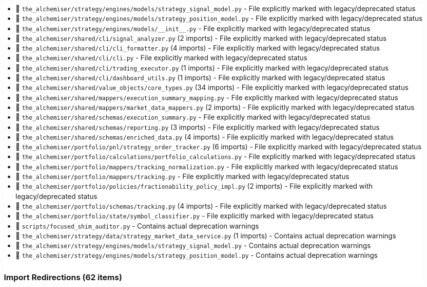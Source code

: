 - 🔴 `the_alchemiser/strategy/engines/models/strategy_signal_model.py` - File explicitly marked with legacy/deprecated status
- 🔴 `the_alchemiser/strategy/engines/models/strategy_position_model.py` - File explicitly marked with legacy/deprecated status
- 🔴 `the_alchemiser/strategy/engines/models/__init__.py` - File explicitly marked with legacy/deprecated status
- 🔴 `the_alchemiser/shared/cli/signal_analyzer.py` (2 imports) - File explicitly marked with legacy/deprecated status
- 🔴 `the_alchemiser/shared/cli/cli_formatter.py` (4 imports) - File explicitly marked with legacy/deprecated status
- 🔴 `the_alchemiser/shared/cli/cli.py` - File explicitly marked with legacy/deprecated status
- 🔴 `the_alchemiser/shared/cli/trading_executor.py` (1 imports) - File explicitly marked with legacy/deprecated status
- 🔴 `the_alchemiser/shared/cli/dashboard_utils.py` (1 imports) - File explicitly marked with legacy/deprecated status
- 🔴 `the_alchemiser/shared/value_objects/core_types.py` (34 imports) - File explicitly marked with legacy/deprecated status
- 🔴 `the_alchemiser/shared/mappers/execution_summary_mapping.py` - File explicitly marked with legacy/deprecated status
- 🔴 `the_alchemiser/shared/mappers/market_data_mappers.py` (2 imports) - File explicitly marked with legacy/deprecated status
- 🔴 `the_alchemiser/shared/schemas/execution_summary.py` - File explicitly marked with legacy/deprecated status
- 🔴 `the_alchemiser/shared/schemas/reporting.py` (3 imports) - File explicitly marked with legacy/deprecated status
- 🔴 `the_alchemiser/shared/schemas/enriched_data.py` (4 imports) - File explicitly marked with legacy/deprecated status
- 🔴 `the_alchemiser/portfolio/pnl/strategy_order_tracker.py` (6 imports) - File explicitly marked with legacy/deprecated status
- 🔴 `the_alchemiser/portfolio/calculations/portfolio_calculations.py` - File explicitly marked with legacy/deprecated status
- 🔴 `the_alchemiser/portfolio/mappers/tracking_normalization.py` - File explicitly marked with legacy/deprecated status
- 🔴 `the_alchemiser/portfolio/mappers/tracking.py` - File explicitly marked with legacy/deprecated status
- 🔴 `the_alchemiser/portfolio/policies/fractionability_policy_impl.py` (2 imports) - File explicitly marked with legacy/deprecated status
- 🔴 `the_alchemiser/portfolio/schemas/tracking.py` (4 imports) - File explicitly marked with legacy/deprecated status
- 🔴 `the_alchemiser/portfolio/state/symbol_classifier.py` - File explicitly marked with legacy/deprecated status
- 🔴 `scripts/focused_shim_auditor.py` - Contains actual deprecation warnings
- 🔴 `the_alchemiser/strategy/data/strategy_market_data_service.py` (1 imports) - Contains actual deprecation warnings
- 🔴 `the_alchemiser/strategy/engines/models/strategy_signal_model.py` - Contains actual deprecation warnings
- 🔴 `the_alchemiser/strategy/engines/models/strategy_position_model.py` - Contains actual deprecation warnings

### Import Redirections (62 items)
